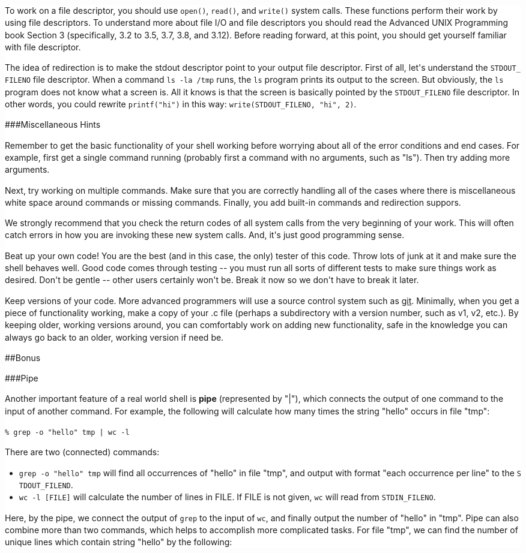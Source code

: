 To work on a file descriptor, you should use `open()`, `read()`, and `write()` system calls. These functions perform their work by using file descriptors. To understand more about file I/O and file descriptors you should read the Advanced UNIX Programming book Section 3 (specifically, 3.2 to 3.5, 3.7, 3.8, and 3.12). Before reading forward, at this point, you should get yourself familiar with file descriptor.

The idea of redirection is to make the stdout descriptor point to your output file descriptor. First of all, let's understand the `STDOUT_FILENO` file descriptor. When a command `ls -la /tmp` runs, the `ls` program prints its output to the screen. But obviously, the `ls` program does not know what a screen is. All it knows is that the screen is basically pointed by the `STDOUT_FILENO` file descriptor. In other words, you could rewrite `printf("hi")` in this way: `write(STDOUT_FILENO, "hi", 2)`.

###Miscellaneous Hints

Remember to get the basic functionality of your shell working before worrying about all of the error conditions and end cases. For example, first get a single command running (probably first a command with no arguments, such as "ls"). Then try adding more arguments.

Next, try working on multiple commands. Make sure that you are correctly handling all of the cases where there is miscellaneous white space around commands or missing commands. Finally, you add built-in commands and redirection suppors.

We strongly recommend that you check the return codes of all system calls from the very beginning of your work. This will often catch errors in how you are invoking these new system calls. And, it's just good programming sense.

Beat up your own code! You are the best (and in this case, the only) tester of this code. Throw lots of junk at it and make sure the shell behaves well. Good code comes through testing -- you must run all sorts of different tests to make sure things work as desired. Don't be gentle -- other users certainly won't be. Break it now so we don't have to break it later.

Keep versions of your code. More advanced programmers will use a source control system such as [git](https://git-scm.com/). Minimally, when you get a piece of functionality working, make a copy of your .c file (perhaps a subdirectory with a version number, such as v1, v2, etc.). By keeping older, working versions around, you can comfortably work on adding new functionality, safe in the knowledge you can always go back to an older, working version if need be.

##Bonus

###Pipe

Another important feature of a real world shell is **pipe** (represented by "|"), which connects the output of one command to the input of another command. For example, the following will calculate how many times the string "hello" occurs in file "tmp":

```shell
% grep -o "hello" tmp | wc -l
```

There are two (connected) commands: 

* `grep -o "hello" tmp` will find all occurrences of "hello" in file "tmp", and output with format "each occurrence per line" to the `STDOUT_FILEND`. 
* `wc -l [FILE]` will calculate the number of lines in FILE. If FILE is not given, `wc` will read from `STDIN_FILENO`.

Here, by the pipe, we connect the output of `grep` to the input of `wc`, and finally output the number of "hello" in "tmp". Pipe can also combine more than two commands, which helps to accomplish more complicated tasks. For file "tmp", we can find the number of unique lines which contain string "hello" by the following:
